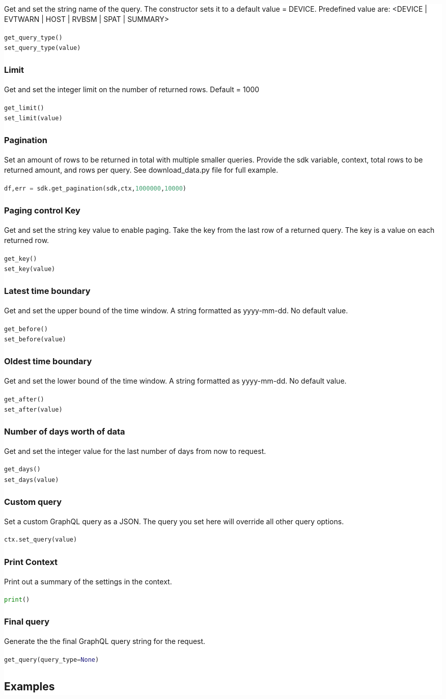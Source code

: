Get and set the string name of the query. The constructor sets it to a default value = DEVICE. Predefined value are: <DEVICE | EVTWARN | HOST | RVBSM | SPAT | SUMMARY>
```python
get_query_type()  
set_query_type(value)
```
### Limit
Get and set the integer limit on the number of returned rows. Default = 1000
```python
get_limit()  
set_limit(value)  
```
### Pagination
Set an amount of rows to be returned in total with multiple smaller queries. Provide the sdk variable, context, total rows to be returned amount, and rows per query. See download_data.py file for full example. 
```python
df,err = sdk.get_pagination(sdk,ctx,1000000,10000)
``` 
### Paging control Key
Get and set the string key value to enable paging. Take the key from the last row of a returned query. The key is a value on each returned row. 
```python
get_key()  
set_key(value) 
``` 
### Latest time boundary
Get and set the upper bound of the time window. A string formatted as yyyy-mm-dd. No default value. 
```python
get_before()  
set_before(value)  
```
### Oldest time boundary
Get and set the lower bound of the time window. A string formatted as yyyy-mm-dd. No default value.
```python
get_after()  
set_after(value)  
```
### Number of days worth of data
Get and set the integer value for the last number of days from now to request. 
```python 
get_days()  
set_days(value)  
```
### Custom query
Set a custom GraphQL query as a JSON. The query you set here will override all other query options.  
```python
ctx.set_query(value)  
```
### Print Context
Print out a summary of the settings in the context. 
```python 
print()
```
### Final query
Generate the the final GraphQL query string for the request. 
```python
get_query(query_type=None)
```
## Examples  